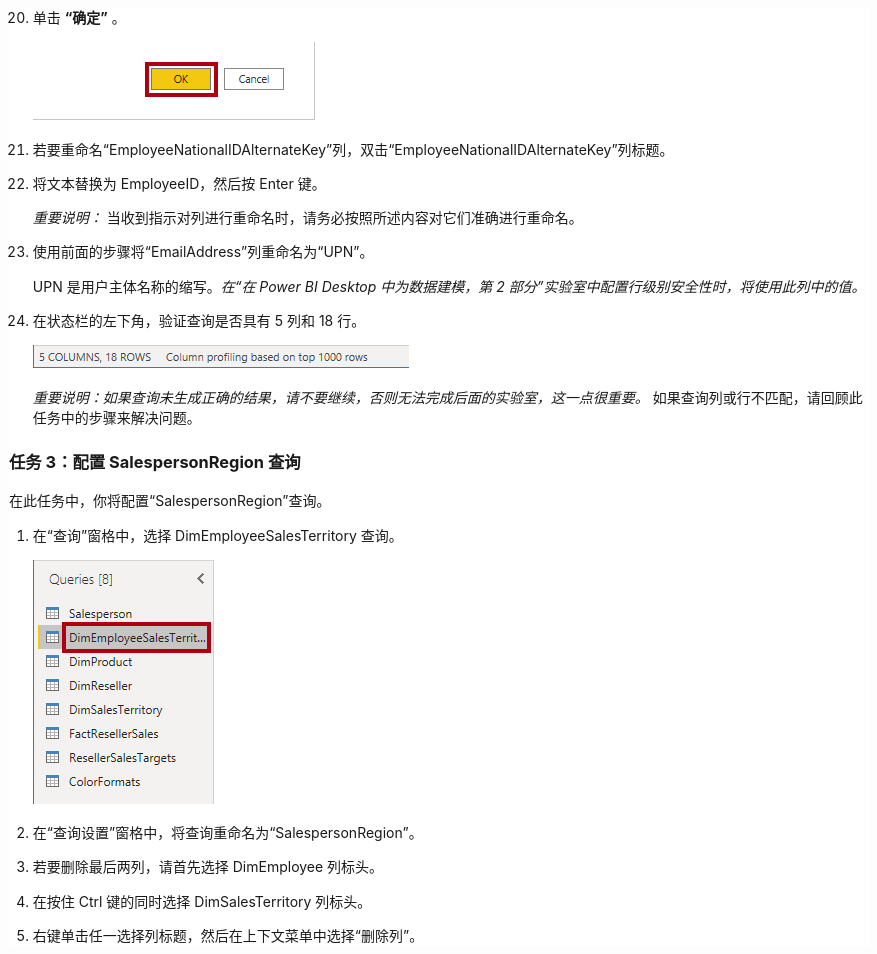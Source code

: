 20. 单击 **“确定”** 。

    ![图片 5636](Linked_image_Files/02-load-data-with-power-query-in-power-bi-desktop_image25.png)

21. 若要重命名“EmployeeNationalIDAlternateKey”列，双击“EmployeeNationalIDAlternateKey”列标题。

22. 将文本替换为 EmployeeID，然后按 Enter 键。

    *重要说明：* 当收到指示对列进行重命名时，请务必按照所述内容对它们准确进行重命名。

23. 使用前面的步骤将“EmailAddress”列重命名为“UPN”。

    UPN 是用户主体名称的缩写。*在“在 Power BI Desktop 中为数据建模，第 2 部分”实验室中配置行级别安全性时，将使用此列中的值。*

24. 在状态栏的左下角，验证查询是否具有 5 列和 18 行。

    ![图片 5638](Linked_image_Files/02-load-data-with-power-query-in-power-bi-desktop_image26.png)

    *重要说明：如果查询未生成正确的结果，请不要继续，否则无法完成后面的实验室，这一点很重要。* 如果查询列或行不匹配，请回顾此任务中的步骤来解决问题。

### <a name="task-3-configure-the-salespersonregion-query"></a>**任务 3：配置 SalespersonRegion 查询**

在此任务中，你将配置“SalespersonRegion”查询。

1. 在“查询”窗格中，选择 DimEmployeeSalesTerritory 查询。

    ![图片 5639](Linked_image_Files/02-load-data-with-power-query-in-power-bi-desktop_image27.png)

2. 在“查询设置”窗格中，将查询重命名为“SalespersonRegion”。

3. 若要删除最后两列，请首先选择 DimEmployee 列标头。

4. 在按住 Ctrl 键的同时选择 DimSalesTerritory 列标头。

5. 右键单击任一选择列标题，然后在上下文菜单中选择“删除列”。
